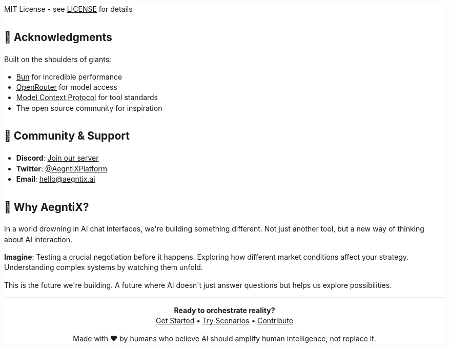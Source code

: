 MIT License - see [LICENSE](LICENSE) for details

## 🙏 Acknowledgments

Built on the shoulders of giants:
- [Bun](https://bun.sh) for incredible performance
- [OpenRouter](https://openrouter.ai) for model access
- [Model Context Protocol](https://modelcontextprotocol.io) for tool standards
- The open source community for inspiration

## 💬 Community & Support

- **Discord**: [Join our server](https://discord.gg/aegntix)
- **Twitter**: [@AegntiXPlatform](https://twitter.com/aegntix)
- **Email**: hello@aegntix.ai

## 🌟 Why AegntiX?

In a world drowning in AI chat interfaces, we're building something different. Not just another tool, but a new way of thinking about AI interaction.

**Imagine**: Testing a crucial negotiation before it happens. Exploring how different market conditions affect your strategy. Understanding complex systems by watching them unfold.

This is the future we're building. A future where AI doesn't just answer questions but helps us explore possibilities.

---

<p align="center">
  <b>Ready to orchestrate reality?</b><br>
  <a href="#-quick-start">Get Started</a> •
  <a href="#-example-scenarios">Try Scenarios</a> •
  <a href="#-contributing">Contribute</a>
</p>

<p align="center">
  Made with ❤️ by humans who believe AI should amplify human intelligence, not replace it.
</p>